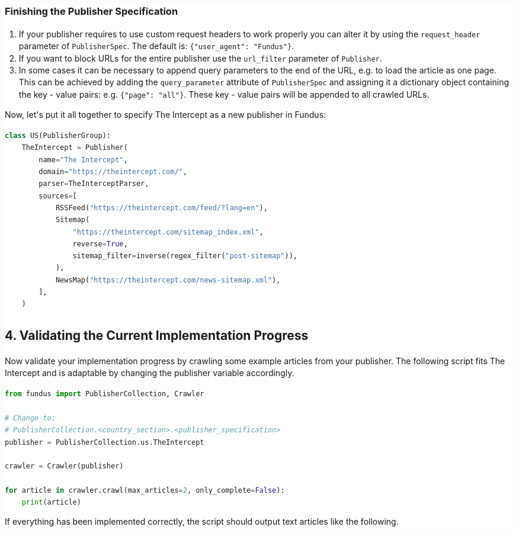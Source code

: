 ### Finishing the Publisher Specification

1. If your publisher requires to use custom request headers to work properly you can alter it by using the `request_header` parameter of `PublisherSpec`.
   The default is: `{"user_agent": "Fundus"}`.
2. If you want to block URLs for the entire publisher use the `url_filter` parameter of `Publisher`.
3. In some cases it can be necessary to append query parameters to the end of the URL, e.g. to load the article as one page. This can be achieved by adding the `query_parameter` attribute of `PublisherSpec` and assigning it a dictionary object containing the key - value pairs: e.g. `{"page": "all"}`. These key  - value pairs will be appended to all crawled URLs.

Now, let's put it all together to specify The Intercept as a new publisher in Fundus:

``` python
class US(PublisherGroup):
    TheIntercept = Publisher(
        name="The Intercept",
        domain="https://theintercept.com/",
        parser=TheInterceptParser,
        sources=[
            RSSFeed("https://theintercept.com/feed/?lang=en"),
            Sitemap(
                "https://theintercept.com/sitemap_index.xml",
                reverse=True,
                sitemap_filter=inverse(regex_filter("post-sitemap")),
            ),
            NewsMap("https://theintercept.com/news-sitemap.xml"),
        ],
    )
```

## 4. Validating the Current Implementation Progress

Now validate your implementation progress by crawling some example articles from your publisher.
The following script fits The Intercept and is adaptable by changing the publisher variable accordingly.

``` python
from fundus import PublisherCollection, Crawler

# Change to:
# PublisherCollection.<country_section>.<publisher_specification>
publisher = PublisherCollection.us.TheIntercept

crawler = Crawler(publisher)

for article in crawler.crawl(max_articles=2, only_complete=False):
    print(article)
```

If everything has been implemented correctly, the script should output text articles like the following.
